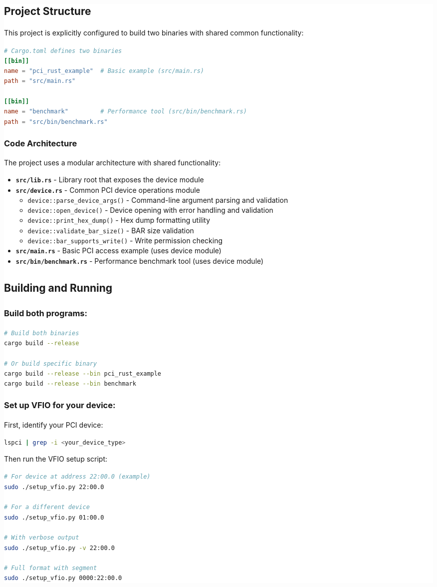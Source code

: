 ## Project Structure

This project is explicitly configured to build two binaries with shared common functionality:

```toml
# Cargo.toml defines two binaries
[[bin]]
name = "pci_rust_example"  # Basic example (src/main.rs)
path = "src/main.rs"

[[bin]]
name = "benchmark"         # Performance tool (src/bin/benchmark.rs)
path = "src/bin/benchmark.rs"
```

### Code Architecture

The project uses a modular architecture with shared functionality:

- **`src/lib.rs`** - Library root that exposes the device module
- **`src/device.rs`** - Common PCI device operations module
  - `device::parse_device_args()` - Command-line argument parsing and validation
  - `device::open_device()` - Device opening with error handling and validation
  - `device::print_hex_dump()` - Hex dump formatting utility
  - `device::validate_bar_size()` - BAR size validation
  - `device::bar_supports_write()` - Write permission checking
- **`src/main.rs`** - Basic PCI access example (uses device module)
- **`src/bin/benchmark.rs`** - Performance benchmark tool (uses device module)

## Building and Running

### Build both programs:

```bash
# Build both binaries
cargo build --release

# Or build specific binary
cargo build --release --bin pci_rust_example
cargo build --release --bin benchmark
```

### Set up VFIO for your device:

First, identify your PCI device:
```bash
lspci | grep -i <your_device_type>
```

Then run the VFIO setup script:
```bash
# For device at address 22:00.0 (example)
sudo ./setup_vfio.py 22:00.0

# For a different device
sudo ./setup_vfio.py 01:00.0

# With verbose output
sudo ./setup_vfio.py -v 22:00.0

# Full format with segment
sudo ./setup_vfio.py 0000:22:00.0
```
